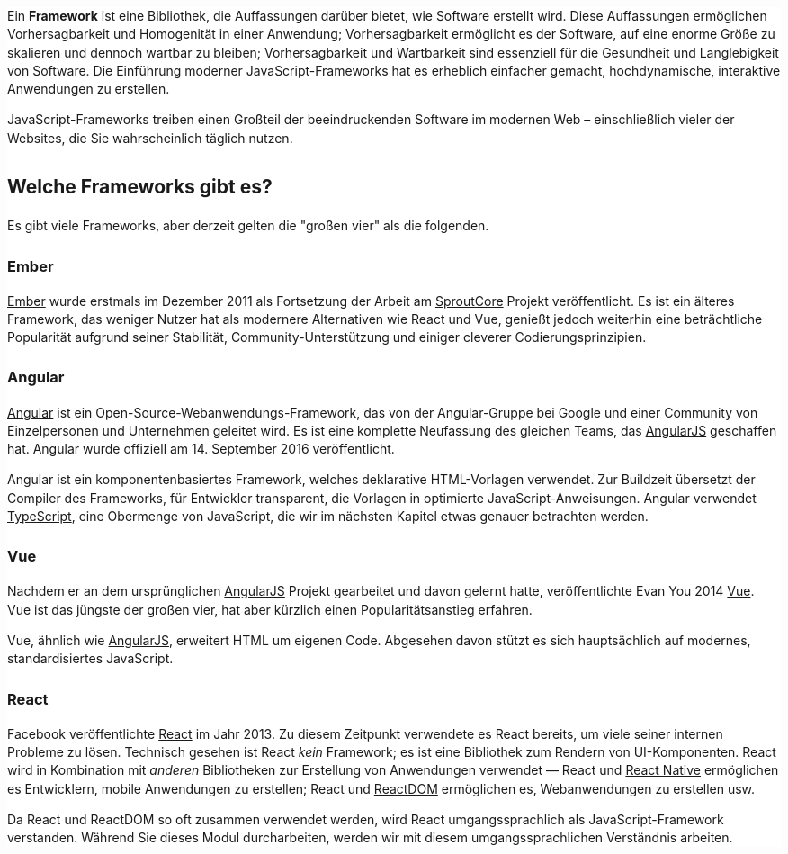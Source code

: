 Ein **Framework** ist eine Bibliothek, die Auffassungen darüber bietet, wie Software erstellt wird. Diese Auffassungen ermöglichen Vorhersagbarkeit und Homogenität in einer Anwendung; Vorhersagbarkeit ermöglicht es der Software, auf eine enorme Größe zu skalieren und dennoch wartbar zu bleiben; Vorhersagbarkeit und Wartbarkeit sind essenziell für die Gesundheit und Langlebigkeit von Software. Die Einführung moderner JavaScript-Frameworks hat es erheblich einfacher gemacht, hochdynamische, interaktive Anwendungen zu erstellen.

JavaScript-Frameworks treiben einen Großteil der beeindruckenden Software im modernen Web – einschließlich vieler der Websites, die Sie wahrscheinlich täglich nutzen.

## Welche Frameworks gibt es?

Es gibt viele Frameworks, aber derzeit gelten die "großen vier" als die folgenden.

### Ember

[Ember](https://emberjs.com/) wurde erstmals im Dezember 2011 als Fortsetzung der Arbeit am [SproutCore](https://en.wikipedia.org/wiki/SproutCore) Projekt veröffentlicht. Es ist ein älteres Framework, das weniger Nutzer hat als modernere Alternativen wie React und Vue, genießt jedoch weiterhin eine beträchtliche Popularität aufgrund seiner Stabilität, Community-Unterstützung und einiger cleverer Codierungsprinzipien.

### Angular

[Angular](https://angular.dev/) ist ein Open-Source-Webanwendungs-Framework, das von der Angular-Gruppe bei Google und einer Community von Einzelpersonen und Unternehmen geleitet wird. Es ist eine komplette Neufassung des gleichen Teams, das [AngularJS](https://angularjs.org/) geschaffen hat. Angular wurde offiziell am 14. September 2016 veröffentlicht.

Angular ist ein komponentenbasiertes Framework, welches deklarative HTML-Vorlagen verwendet. Zur Buildzeit übersetzt der Compiler des Frameworks, für Entwickler transparent, die Vorlagen in optimierte JavaScript-Anweisungen. Angular verwendet [TypeScript](https://www.typescriptlang.org/), eine Obermenge von JavaScript, die wir im nächsten Kapitel etwas genauer betrachten werden.

### Vue

Nachdem er an dem ursprünglichen [AngularJS](https://angularjs.org/) Projekt gearbeitet und davon gelernt hatte, veröffentlichte Evan You 2014 [Vue](https://vuejs.org/). Vue ist das jüngste der großen vier, hat aber kürzlich einen Popularitätsanstieg erfahren.

Vue, ähnlich wie [AngularJS](https://angularjs.org/), erweitert HTML um eigenen Code. Abgesehen davon stützt es sich hauptsächlich auf modernes, standardisiertes JavaScript.

### React

Facebook veröffentlichte [React](https://react.dev/) im Jahr 2013. Zu diesem Zeitpunkt verwendete es React bereits, um viele seiner internen Probleme zu lösen. Technisch gesehen ist React _kein_ Framework; es ist eine Bibliothek zum Rendern von UI-Komponenten. React wird in Kombination mit _anderen_ Bibliotheken zur Erstellung von Anwendungen verwendet — React und [React Native](https://reactnative.dev/) ermöglichen es Entwicklern, mobile Anwendungen zu erstellen; React und [ReactDOM](https://react.dev/reference/react-dom) ermöglichen es, Webanwendungen zu erstellen usw.

Da React und ReactDOM so oft zusammen verwendet werden, wird React umgangssprachlich als JavaScript-Framework verstanden. Während Sie dieses Modul durcharbeiten, werden wir mit diesem umgangssprachlichen Verständnis arbeiten.
